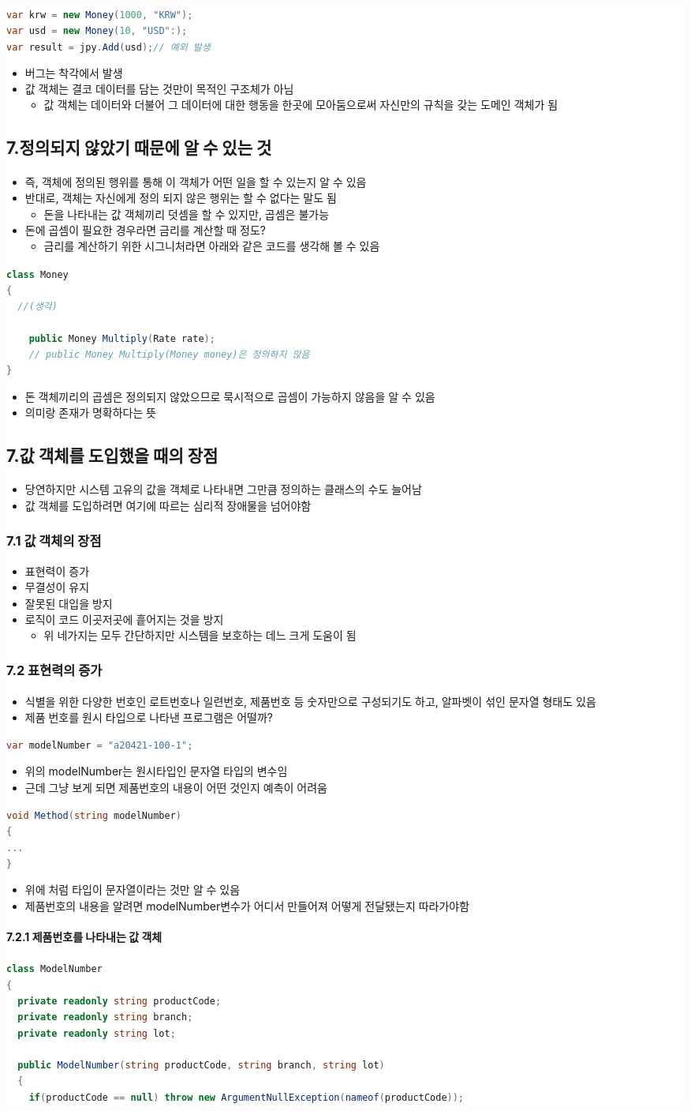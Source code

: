 ```c#
var krw = new Money(1000, "KRW");
var usd = new Money(10, "USD":);
var result = jpy.Add(usd);// 예외 발생
```
- 버그는 착각에서 발생 
- 값 객체는 결코 데이터를 담는 것만이 목적인 구조체가 아님
  - 값 객체는 데이터와 더불어 그 데이터에 대한 행동을 한곳에 모아둠으로써 자신만의 규칙을 갖는 도메인 객체가 됨
## 7.정의되지 않았기 때문에 알 수 있는 것
- 즉, 객체에 정의된 행위를 통해 이 객체가 어떤 일을 할 수 있는지 알 수 있음
- 반대로, 객체는 자신에게 정의 되지 않은 행위는 할 수 없다는 말도 됨
  - 돈을 나타내는 값 객체끼리 덧셈을 할 수 있지만, 곱셈은 불가능
- 돈에  곱셈이 필요한 경우라면 금리를 계산할 때 정도?
  - 금리를 계산하기 위한 시그니처라면 아래와 같은 코드를 생각해 볼 수 있음
```c#
class Money
{
  //(생각)
    
    public Money Multiply(Rate rate);
    // public Money Multiply(Money money)은 정의하지 않음
}
```
- 돈 객체끼리의 곱셈은 정의되지 않았으므로 묵시적으로 곱셈이 가능하지 않음을 알 수 있음
- 의미랑 존재가 명확하다는 뜻 
## 7.값 객체를 도입했을 때의 장점
- 당연하지만 시스템 고유의 값을 객체로 나타내면 그만큼 정의하는 클래스의 수도 늘어남
- 값 객체를 도입하려면 여기에 따르는 심리적 장애물을 넘어야함
### 7.1 값 객체의 장점
- 표현력이 증가
- 무결성이 유지
- 잘못된 대입을 방지
- 로직이 코드 이곳저곳에 흩어지는 것을 방지
  - 위 네가지는 모두 간단하지만 시스템을 보호하는 데느 크게 도움이 됨
### 7.2 표현력의 증가
- 식별을 위한 다양한 번호인 로트번호나 일련번호, 제품번호 등 숫자만으로 구성되기도 하고, 알파벳이 섞인 문자열 형태도 있음
- 제품 번호를 원시 타입으로 나타낸 프로그램은 어떨까?
```C#
var modelNumber = "a20421-100-1";
```
- 위의 modelNumber는 원시타입인 문자열 타입의 변수임
- 근데 그냥 보게 되면 제품번호의 내용이 어떤 것인지 예측이 어려움
```c#
void Method(string modelNumber)
{
...
}
```
- 위에 처럼 타입이 문자열이라는 것만 알 수 있음
- 제품번호의 내용을 알려면  modelNumber변수가 어디서 만들어져 어떻게 전달됐는지 따라가야함
#### 7.2.1 제품번호를 나타내는 값 객체
```c#
class ModelNumber
{
  private readonly string productCode;
  private readonly string branch;
  private readonly string lot;
  
  public ModelNumber(string productCode, string branch, string lot)
  {
    if(productCode == null) throw new ArgumentNullException(nameof(productCode));
```